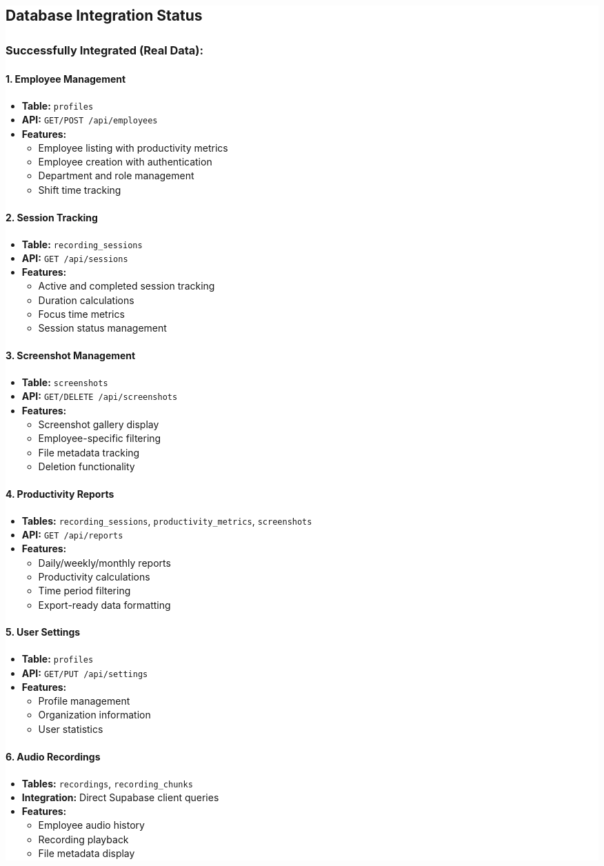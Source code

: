 
## Database Integration Status

### Successfully Integrated (Real Data):

#### 1. Employee Management
- **Table:** `profiles`
- **API:** `GET/POST /api/employees`
- **Features:**
  - Employee listing with productivity metrics
  - Employee creation with authentication
  - Department and role management
  - Shift time tracking

#### 2. Session Tracking
- **Table:** `recording_sessions`
- **API:** `GET /api/sessions`
- **Features:**
  - Active and completed session tracking
  - Duration calculations
  - Focus time metrics
  - Session status management

#### 3. Screenshot Management
- **Table:** `screenshots`
- **API:** `GET/DELETE /api/screenshots`
- **Features:**
  - Screenshot gallery display
  - Employee-specific filtering
  - File metadata tracking
  - Deletion functionality

#### 4. Productivity Reports
- **Tables:** `recording_sessions`, `productivity_metrics`, `screenshots`
- **API:** `GET /api/reports`
- **Features:**
  - Daily/weekly/monthly reports
  - Productivity calculations
  - Time period filtering
  - Export-ready data formatting

#### 5. User Settings
- **Table:** `profiles`
- **API:** `GET/PUT /api/settings`
- **Features:**
  - Profile management
  - Organization information
  - User statistics

#### 6. Audio Recordings
- **Tables:** `recordings`, `recording_chunks`
- **Integration:** Direct Supabase client queries
- **Features:**
  - Employee audio history
  - Recording playback
  - File metadata display

